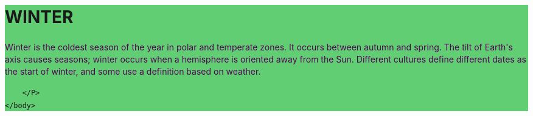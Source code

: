 <!DOCTYPE html>
<html>
    <head>
        <title>SEASONS</title>
    </head>
    <body style="background-color: rgb(97, 206, 115)">
        <h1>WINTER</h1>
        <P style="color:rgb(84, 4, 87)">Winter is the coldest season of the year in polar and temperate zones. It occurs between autumn and spring. The tilt of
        Earth's axis causes seasons; winter occurs when a hemisphere is oriented away from the Sun. Different cultures define
        different dates as the start of winter, and some use a definition based on weather.
            
        </P>
    </body>
</html>